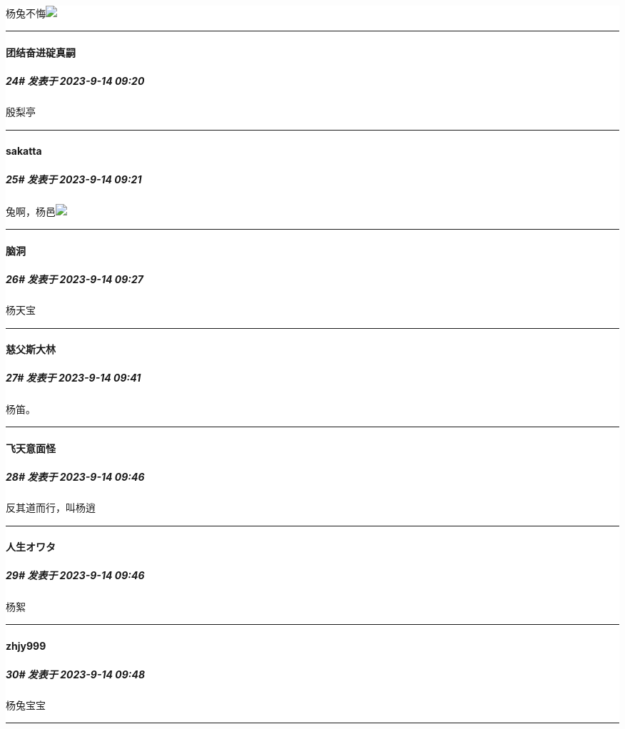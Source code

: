 杨兔不悔<img src="https://static.saraba1st.com/image/smiley/face2017/067.png" referrerpolicy="no-referrer">

*****

####  团结奋进碇真嗣  
##### 24#       发表于 2023-9-14 09:20

殷梨亭

*****

####  sakatta  
##### 25#       发表于 2023-9-14 09:21

兔啊，杨邑<img src="https://static.saraba1st.com/image/smiley/face2017/067.png" referrerpolicy="no-referrer">

*****

####  脑洞  
##### 26#       发表于 2023-9-14 09:27

杨天宝

*****

####  慈父斯大林  
##### 27#       发表于 2023-9-14 09:41

杨笛。

*****

####  飞天意面怪  
##### 28#       发表于 2023-9-14 09:46

反其道而行，叫杨逍

*****

####  人生オワタ  
##### 29#       发表于 2023-9-14 09:46

杨絮

*****

####  zhjy999  
##### 30#       发表于 2023-9-14 09:48

杨兔宝宝


*****
